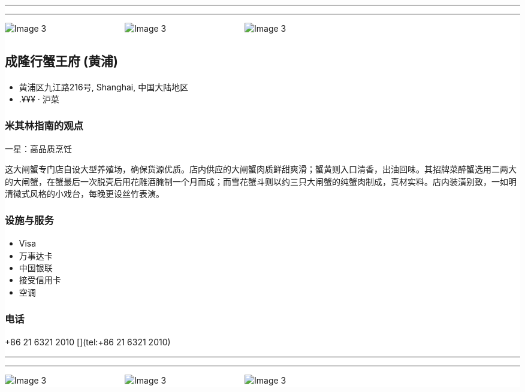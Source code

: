 

----
----

<div style="display:flex;">

<img src="https://axwwgrkdco.cloudimg.io/v7/__gmpics__/014a3e06d3594bd3b4603e70d4425c6c" alt="Image 3" style="width: 200px; height: auto;">

<img src="https://axwwgrkdco.cloudimg.io/v7/__gmpics__/19d932f3950e4389a20d82c73a56daad" alt="Image 3" style="width: 200px; height: auto;">

<img src="https://axwwgrkdco.cloudimg.io/v7/__gmpics__/4479bd57187948efb45c0aac37f9a210" alt="Image 3" style="width: 200px; height: auto;">


</div>

## 成隆行蟹王府 (黄浦)

  * 黄浦区九江路216号, Shanghai, 中国大陆地区
  * .¥¥¥ · 沪菜 





###  米其林指南的观点


一星：高品质烹饪

这大闸蟹专门店自设大型养殖场，确保货源优质。店内供应的大闸蟹肉质鲜甜爽滑；蟹黄则入口清香，出油回味。其招牌菜醉蟹选用二两大的大闸蟹，在蟹最后一次脱壳后用花雕酒腌制一个月而成；而雪花蟹斗则以约三只大闸蟹的纯蟹肉制成，真材实料。店内装潢别致，一如明清徽式风格的小戏台，每晚更设丝竹表演。

###  设施与服务

  * Visa 
  * 万事达卡 
  * 中国银联 
  * 接受信用卡 
  * 空调 

###  电话

+86 21 6321 2010  [](tel:+86 21 6321 2010)



----
----

<div style="display:flex;">

<img src="https://axwwgrkdco.cloudimg.io/v7/__gmpics__/722506e14cb9484db6f36a1d433ddfcc" alt="Image 3" style="width: 200px; height: auto;">

<img src="https://axwwgrkdco.cloudimg.io/v7/__gmpics__/672ce304a290479f97dfcfae4e8dbc3e" alt="Image 3" style="width: 200px; height: auto;">

<img src="https://axwwgrkdco.cloudimg.io/v7/__gmpics__/f243987d27944267a9a4a64150c57d88" alt="Image 3" style="width: 200px; height: auto;">
